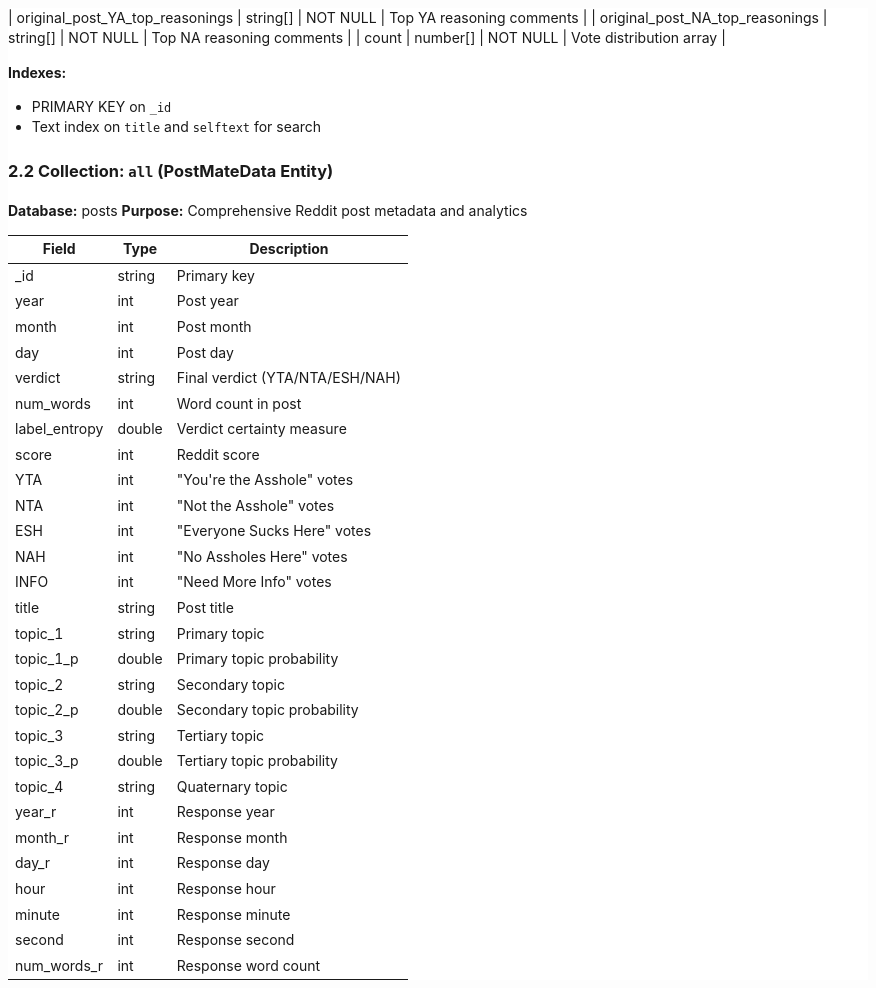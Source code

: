 | original_post_YA_top_reasonings | string[] | NOT NULL | Top YA reasoning comments |
| original_post_NA_top_reasonings | string[] | NOT NULL | Top NA reasoning comments |
| count | number[] | NOT NULL | Vote distribution array |

**Indexes:**
- PRIMARY KEY on `_id`
- Text index on `title` and `selftext` for search

### 2.2 Collection: `all` (PostMateData Entity)
**Database:** posts
**Purpose:** Comprehensive Reddit post metadata and analytics

| Field | Type | Description |
|-------|------|-------------|
| _id | string | Primary key |
| year | int | Post year |
| month | int | Post month |
| day | int | Post day |
| verdict | string | Final verdict (YTA/NTA/ESH/NAH) |
| num_words | int | Word count in post |
| label_entropy | double | Verdict certainty measure |
| score | int | Reddit score |
| YTA | int | "You're the Asshole" votes |
| NTA | int | "Not the Asshole" votes |
| ESH | int | "Everyone Sucks Here" votes |
| NAH | int | "No Assholes Here" votes |
| INFO | int | "Need More Info" votes |
| title | string | Post title |
| topic_1 | string | Primary topic |
| topic_1_p | double | Primary topic probability |
| topic_2 | string | Secondary topic |
| topic_2_p | double | Secondary topic probability |
| topic_3 | string | Tertiary topic |
| topic_3_p | double | Tertiary topic probability |
| topic_4 | string | Quaternary topic |
| year_r | int | Response year |
| month_r | int | Response month |
| day_r | int | Response day |
| hour | int | Response hour |
| minute | int | Response minute |
| second | int | Response second |
| num_words_r | int | Response word count |